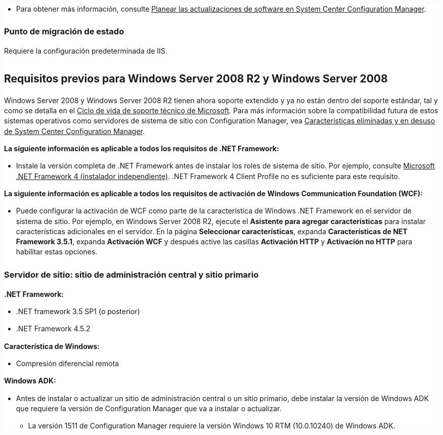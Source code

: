 -   Para obtener más información, consulte [Planear las actualizaciones de software en System Center Configuration Manager](../../../sum/plan-design/plan-for-software-updates.md).  

### <a name="state-migration-point"></a>Punto de migración de estado  
Requiere la configuración predeterminada de IIS.  

##  <a name="a-namebkmk2008a-prerequisites-for-windows-server-2008-r2-and-windows-server-2008"></a><a name="bkmk_2008"></a> Requisitos previos para Windows Server 2008 R2 y Windows Server 2008  
Windows Server 2008 y Windows Server 2008 R2 tienen ahora soporte extendido y ya no están dentro del soporte estándar, tal y como se detalla en el [Ciclo de vida de soporte técnico de Microsoft](https://support.microsoft.com/lifecycle). Para más información sobre la compatibilidad futura de estos sistemas operativos como servidores de sistema de sitio con Configuration Manager, vea [Características eliminadas y en desuso de System Center Configuration Manager](../../../core/plan-design/changes/removed-and-deprecated-features.md).  

**La siguiente información es aplicable a todos los requisitos de .NET Framework:**  

-   Instale la versión completa de .NET Framework antes de instalar los roles de sistema de sitio. Por ejemplo, consulte [Microsoft .NET Framework 4 (instalador independiente)](http://go.microsoft.com/fwlink/p/?LinkId=193048). .NET Framework 4 Client Profile no es suficiente para este requisito.  

**La siguiente información es aplicable a todos los requisitos de activación de Windows Communication Foundation (WCF):**  

-   Puede configurar la activación de WCF como parte de la característica de Windows .NET Framework en el servidor de sistema de sitio. Por ejemplo, en Windows Server 2008 R2, ejecute el **Asistente para agregar características** para instalar características adicionales en el servidor. En la página **Seleccionar características**, expanda **Características de NET Framework 3.5.1**, expanda **Activación WCF** y después active las casillas **Activación HTTP** y **Activación no HTTP** para habilitar estas opciones.  

###  <a name="a-namebkmk2008sspreqa-site-server-central-administration-site-and-primary-site"></a><a name="bkmk_2008sspreq"></a> Servidor de sitio: sitio de administración central y sitio primario  
**.NET Framework:**  

-   .NET framework 3.5 SP1 (o posterior)  

-   .NET Framework 4.5.2  

**Característica de Windows:**  

-   Compresión diferencial remota  

**Windows ADK:**  

-   Antes de instalar o actualizar un sitio de administración central o un sitio primario, debe instalar la versión de Windows ADK que requiere la versión de Configuration Manager que va a instalar o actualizar.  

    -   La versión 1511 de Configuration Manager requiere la versión Windows 10 RTM (10.0.10240) de Windows ADK.  
